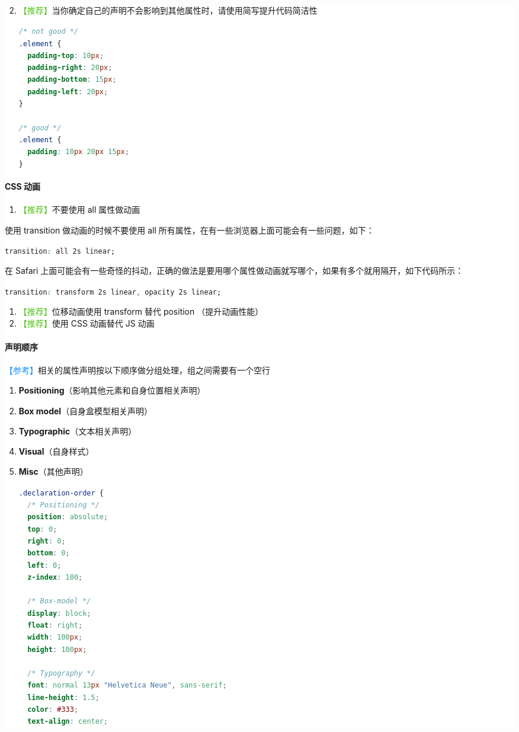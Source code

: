 2. <font color=#52c41a>【推荐】</font>当你确定自己的声明不会影响到其他属性时，请使用简写提升代码简洁性

   ```css
   /* not good */
   .element {
     padding-top: 10px;
     padding-right: 20px;
     padding-bottom: 15px;
     padding-left: 20px;
   }
   
   /* good */
   .element {
     padding: 10px 20px 15px;
   }
   ```

#### CSS 动画

1. <font color=#52c41a>【推荐】</font>不要使用 all 属性做动画

使用 transition 做动画的时候不要使用 all 所有属性，在有一些浏览器上面可能会有一些问题，如下：

```css
transition: all 2s linear;
```

在 Safari 上面可能会有一些奇怪的抖动，正确的做法是要用哪个属性做动画就写哪个，如果有多个就用隔开，如下代码所示：

```css
transition: transform 2s linear, opacity 2s linear;
```

1. <font color=#52c41a>【推荐】</font>位移动画使用 transform 替代 position （提升动画性能）
2. <font color=#52c41a>【推荐】</font>使用 CSS 动画替代 JS 动画

#### 声明顺序

<font color=#1890ff>【参考】</font>相关的属性声明按以下顺序做分组处理，组之间需要有一个空行

1. **Positioning**（影响其他元素和自身位置相关声明）

2. **Box model**（自身盒模型相关声明）

3. **Typographic**（文本相关声明）

4. **Visual**（自身样式）

5. **Misc**（其他声明）

   ```css
   .declaration-order {
     /* Positioning */
     position: absolute;
     top: 0;
     right: 0;
     bottom: 0;
     left: 0;
     z-index: 100;
   
     /* Box-model */
     display: block;
     float: right;
     width: 100px;
     height: 100px;
   
     /* Typography */
     font: normal 13px "Helvetica Neue", sans-serif;
     line-height: 1.5;
     color: #333;
     text-align: center;
   ```